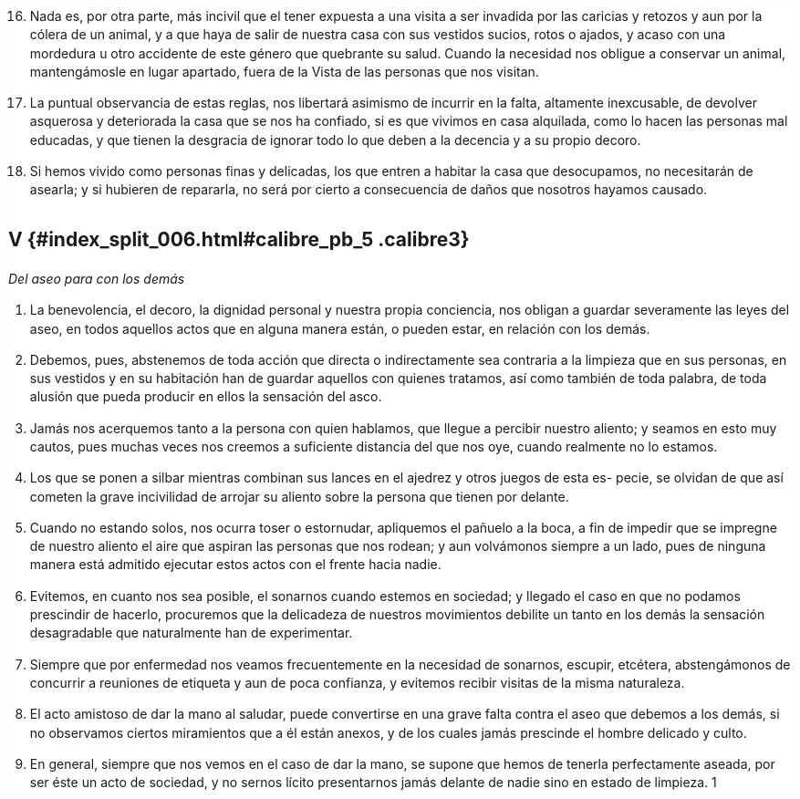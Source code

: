 16.   Nada es, por otra parte, más incivil que el tener expuesta a una visita a ser invadida por las caricias y retozos y aun por la cólera de un animal, y a que haya de salir de nuestra casa con sus vestidos sucios, rotos o ajados, y acaso con una mordedura u otro accidente de este género que quebrante su salud. Cuando la necesidad nos obligue a conservar un animal, mantengámosle en lugar apartado, fuera de la Vista de las personas que nos visitan.

17.   La puntual observancia de estas reglas, nos libertará asimismo de incurrir en la falta, altamente inexcusable, de devolver asquerosa y deteriorada la casa que se nos ha confiado, si es que vivimos en casa alquilada, como lo hacen las personas mal educadas, y que tienen la desgracia de ignorar todo lo que deben a la decencia y a su propio decoro.

18.   Si hemos vivido como personas finas y delicadas, los que entren a habitar la casa que desocupamos, no necesitarán de asearla; y si hubieren de repararla, no será por cierto a consecuencia de daños que nosotros hayamos causado.  

**V** {#index_split_006.html#calibre_pb_5 .calibre3}
-----

*Del aseo para con los demás*

1.   La benevolencia, el decoro, la dignidad personal y nuestra propia conciencia, nos obligan a guardar severamente las leyes del aseo, en todos aquellos actos que en alguna manera están, o pueden estar, en relación con los demás.

2.   Debemos, pues, abstenemos de toda acción que directa o indirectamente sea contraria a la limpieza que en sus personas, en sus vestidos y en su habitación han de guardar aquellos con quienes tratamos, así como también de toda palabra, de toda alusión que pueda producir en ellos la sensación del asco.

3.   Jamás nos acerquemos tanto a la persona con quien hablamos, que llegue a percibir nuestro aliento; y seamos en esto muy cautos, pues muchas veces nos creemos a suficiente distancia del que nos oye, cuando realmente no lo estamos.

4.   Los que se ponen a silbar mientras combinan sus lances en el ajedrez y otros juegos de esta es- pecie, se olvidan de que así cometen la grave incivilidad de arrojar su aliento sobre la persona que tienen por delante.

5.   Cuando no estando solos, nos ocurra toser o estornudar, apliquemos el pañuelo a la boca, a fin de impedir que se impregne de nuestro aliento el aire que aspiran las personas que nos rodean; y aun volvámonos siempre a un lado, pues de ninguna manera está admitido ejecutar estos actos con el frente hacia nadie.

6.   Evitemos, en cuanto nos sea posible, el sonarnos cuando estemos en sociedad; y llegado el caso en que no podamos prescindir de hacerlo, procuremos que la delicadeza de nuestros movimientos debilite un tanto en los demás la sensación desagradable que naturalmente han de experimentar.

7.   Siempre que por enfermedad nos veamos frecuentemente en la necesidad de sonarnos, escupir, etcétera, abstengámonos de concurrir a reuniones de etiqueta y aun de poca confianza, y evitemos recibir visitas de la misma naturaleza.

8.   El acto amistoso de dar la mano al saludar, puede convertirse en una grave falta contra el aseo que debemos a los demás, si no observamos ciertos miramientos que a él están anexos, y de los cuales jamás prescinde el hombre delicado y culto.

9.   En general, siempre que nos vemos en el caso de dar la mano, se supone que hemos de tenerla perfectamente aseada, por ser éste un acto de sociedad, y no sernos lícito presentarnos jamás delante de nadie sino en estado de limpieza. 1

